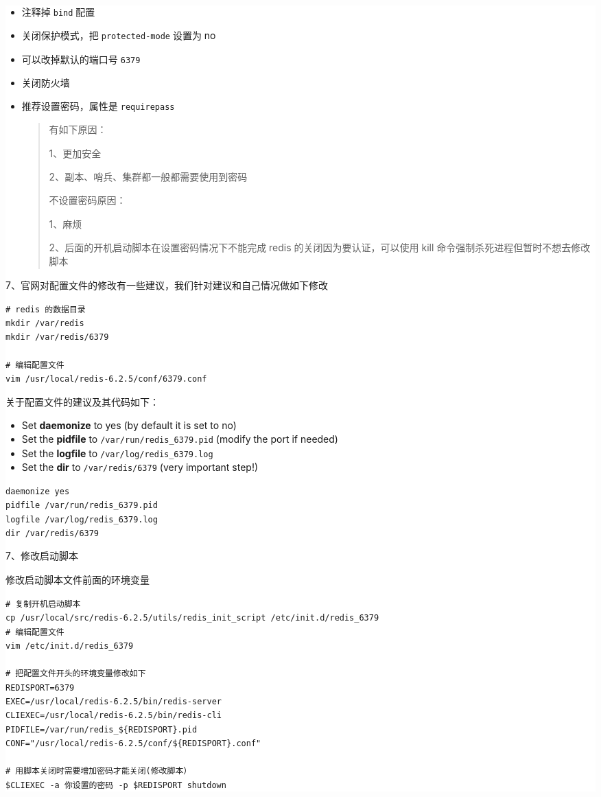 * 注释掉 `bind` 配置

* 关闭保护模式，把 `protected-mode` 设置为 no

* 可以改掉默认的端口号 `6379`

* 关闭防火墙

* 推荐设置密码，属性是 `requirepass`

  > 有如下原因：
  >
  > 1、更加安全
  >
  > 2、副本、哨兵、集群都一般都需要使用到密码
  >
  > 不设置密码原因：
  >
  > 1、麻烦
  >
  > 2、后面的开机启动脚本在设置密码情况下不能完成 redis 的关闭因为要认证，可以使用 kill 命令强制杀死进程但暂时不想去修改脚本

7、官网对配置文件的修改有一些建议，我们针对建议和自己情况做如下修改

```shell
# redis 的数据目录
mkdir /var/redis
mkdir /var/redis/6379

# 编辑配置文件
vim /usr/local/redis-6.2.5/conf/6379.conf
```

关于配置文件的建议及其代码如下：

* Set **daemonize** to yes (by default it is set to no)
* Set the **pidfile** to `/var/run/redis_6379.pid` (modify the port if needed)
* Set the **logfile** to `/var/log/redis_6379.log`
* Set the **dir** to `/var/redis/6379` (very important step!)

```shell
daemonize yes
pidfile /var/run/redis_6379.pid
logfile /var/log/redis_6379.log
dir /var/redis/6379
```

7、修改启动脚本

修改启动脚本文件前面的环境变量

```shell
# 复制开机启动脚本
cp /usr/local/src/redis-6.2.5/utils/redis_init_script /etc/init.d/redis_6379
# 编辑配置文件
vim /etc/init.d/redis_6379

# 把配置文件开头的环境变量修改如下
REDISPORT=6379
EXEC=/usr/local/redis-6.2.5/bin/redis-server
CLIEXEC=/usr/local/redis-6.2.5/bin/redis-cli
PIDFILE=/var/run/redis_${REDISPORT}.pid
CONF="/usr/local/redis-6.2.5/conf/${REDISPORT}.conf"

# 用脚本关闭时需要增加密码才能关闭(修改脚本）
$CLIEXEC -a 你设置的密码 -p $REDISPORT shutdown
```
